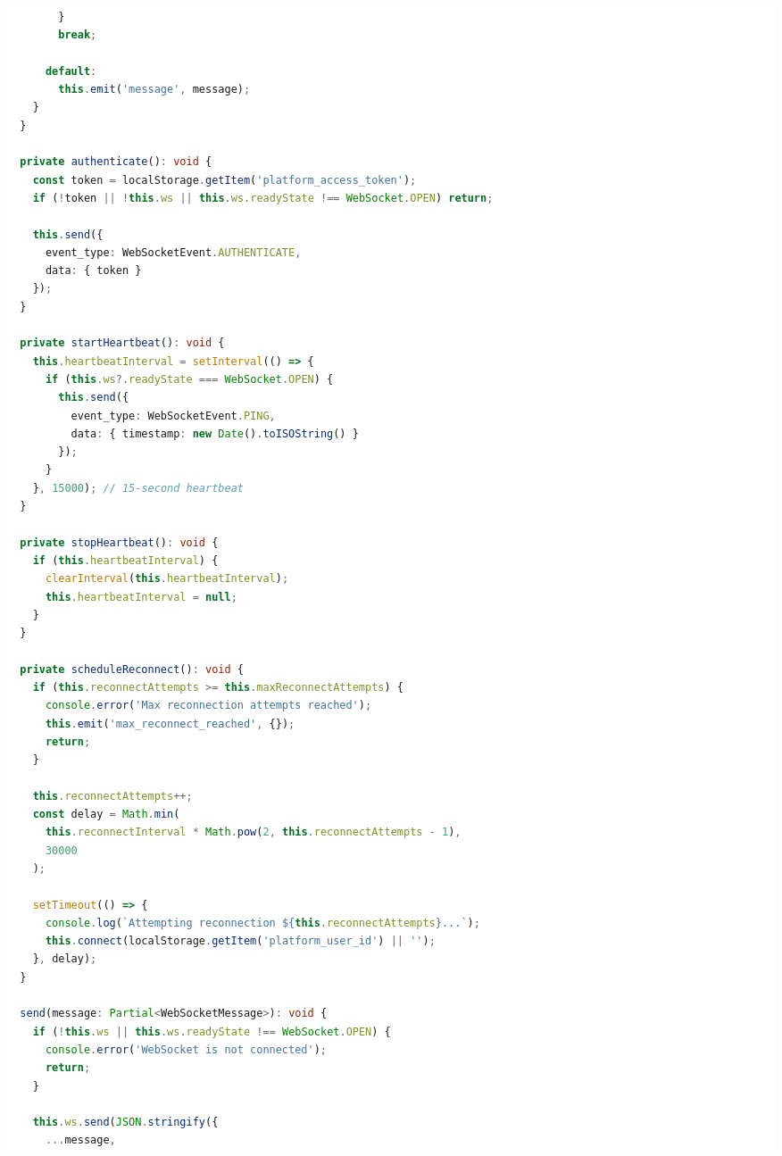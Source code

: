 ```typescript
        }
        break;

      default:
        this.emit('message', message);
    }
  }

  private authenticate(): void {
    const token = localStorage.getItem('platform_access_token');
    if (!token || !this.ws || this.ws.readyState !== WebSocket.OPEN) return;

    this.send({
      event_type: WebSocketEvent.AUTHENTICATE,
      data: { token }
    });
  }

  private startHeartbeat(): void {
    this.heartbeatInterval = setInterval(() => {
      if (this.ws?.readyState === WebSocket.OPEN) {
        this.send({
          event_type: WebSocketEvent.PING,
          data: { timestamp: new Date().toISOString() }
        });
      }
    }, 15000); // 15-second heartbeat
  }

  private stopHeartbeat(): void {
    if (this.heartbeatInterval) {
      clearInterval(this.heartbeatInterval);
      this.heartbeatInterval = null;
    }
  }

  private scheduleReconnect(): void {
    if (this.reconnectAttempts >= this.maxReconnectAttempts) {
      console.error('Max reconnection attempts reached');
      this.emit('max_reconnect_reached', {});
      return;
    }

    this.reconnectAttempts++;
    const delay = Math.min(
      this.reconnectInterval * Math.pow(2, this.reconnectAttempts - 1),
      30000
    );

    setTimeout(() => {
      console.log(`Attempting reconnection ${this.reconnectAttempts}...`);
      this.connect(localStorage.getItem('platform_user_id') || '');
    }, delay);
  }

  send(message: Partial<WebSocketMessage>): void {
    if (!this.ws || this.ws.readyState !== WebSocket.OPEN) {
      console.error('WebSocket is not connected');
      return;
    }

    this.ws.send(JSON.stringify({
      ...message,
```